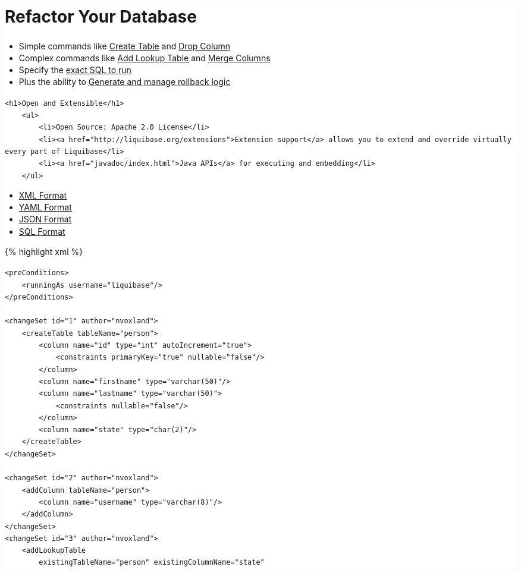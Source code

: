 <div class="row">
    <div class="col-xs-12">
    <h1>Refactor Your Database</h1>
                <ul>
                    <li>Simple commands like <a href="documentation/changes/create_table.html">Create Table</a> and <a href="documentation/changes/drop_column.html">Drop Column</a></li>
                    <li>Complex commands like <a href="documentation/changes/add_lookup_table.html">Add Lookup Table</a> and <a href="documentation/changes/merge_columns.html">Merge Columns</a></li>
                    <li>Specify the <a href="documentation/changes/sql.html">exact SQL to run</a></li>
                    <li>Plus the ability to <a href="documentation/rollback.html">Generate and manage rollback logic</a></li>
                </ul>

    <h1>Open and Extensible</h1>
        <ul>
            <li>Open Source: Apache 2.0 License</li>
            <li><a href="http://liquibase.org/extensions">Extension support</a> allows you to extend and override virtually every part of Liquibase</li>
            <li><a href="javadoc/index.html">Java APIs</a> for executing and embedding</li>
        </ul>
<div class="panel panel-default">
    <ul class="nav nav-tabs nav-justified">
        <li class="active"><a href="#tab-xml" data-toggle="tab">XML Format</a></li>
        <li><a href="#tab-yaml" data-toggle="tab">YAML Format</a></li>
        <li><a href="#tab-json" data-toggle="tab">JSON Format</a></li>
        <li><a href="#tab-sql" data-toggle="tab">SQL Format</a></li>
    </ul>
    <div class="tab-content">
        <div class="tab-pane fade active in" id="tab-xml">
{% highlight xml %}  
<?xml version="1.0" encoding="UTF-8"?>

<databaseChangeLog
        xmlns="http://www.liquibase.org/xml/ns/dbchangelog"
        xmlns:xsi="http://www.w3.org/2001/XMLSchema-instance"
        xmlns:ext="http://www.liquibase.org/xml/ns/dbchangelog-ext"
        xsi:schemaLocation="http://www.liquibase.org/xml/ns/dbchangelog http://www.liquibase.org/xml/ns/dbchangelog/dbchangelog-3.1.xsd
        http://www.liquibase.org/xml/ns/dbchangelog-ext http://www.liquibase.org/xml/ns/dbchangelog/dbchangelog-ext.xsd">

    <preConditions>
        <runningAs username="liquibase"/>
    </preConditions>

    <changeSet id="1" author="nvoxland">
        <createTable tableName="person">
            <column name="id" type="int" autoIncrement="true">
                <constraints primaryKey="true" nullable="false"/>
            </column>
            <column name="firstname" type="varchar(50)"/>
            <column name="lastname" type="varchar(50)">
                <constraints nullable="false"/>
            </column>
            <column name="state" type="char(2)"/>
        </createTable>
    </changeSet>

    <changeSet id="2" author="nvoxland">
        <addColumn tableName="person">
            <column name="username" type="varchar(8)"/>
        </addColumn>
    </changeSet>
    <changeSet id="3" author="nvoxland">
        <addLookupTable
            existingTableName="person" existingColumnName="state"